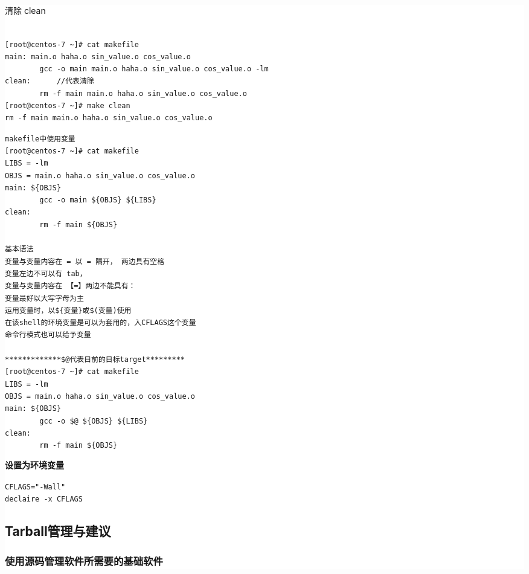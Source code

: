 清除 clean

```

[root@centos-7 ~]# cat makefile
main: main.o haha.o sin_value.o cos_value.o
        gcc -o main main.o haha.o sin_value.o cos_value.o -lm
clean:		//代表清除
        rm -f main main.o haha.o sin_value.o cos_value.o
[root@centos-7 ~]# make clean
rm -f main main.o haha.o sin_value.o cos_value.o

```

```
makefile中使用变量
[root@centos-7 ~]# cat makefile
LIBS = -lm
OBJS = main.o haha.o sin_value.o cos_value.o
main: ${OBJS}
        gcc -o main ${OBJS} ${LIBS}
clean:
        rm -f main ${OBJS}

基本语法
变量与变量内容在 = 以 = 隔开， 两边具有空格
变量左边不可以有 tab，
变量与变量内容在 【=】两边不能具有：
变量最好以大写字母为主
运用变量时，以${变量}或$(变量)使用
在该shell的环境变量是可以为套用的，入CFLAGS这个变量
命令行模式也可以给予变量

*************$@代表目前的目标target*********
[root@centos-7 ~]# cat makefile
LIBS = -lm
OBJS = main.o haha.o sin_value.o cos_value.o
main: ${OBJS}
        gcc -o $@ ${OBJS} ${LIBS}
clean:
        rm -f main ${OBJS}
```

**设置为环境变量**

```
CFLAGS="-Wall"
declaire -x CFLAGS

```

## Tarball管理与建议

### 使用源码管理软件所需要的基础软件
